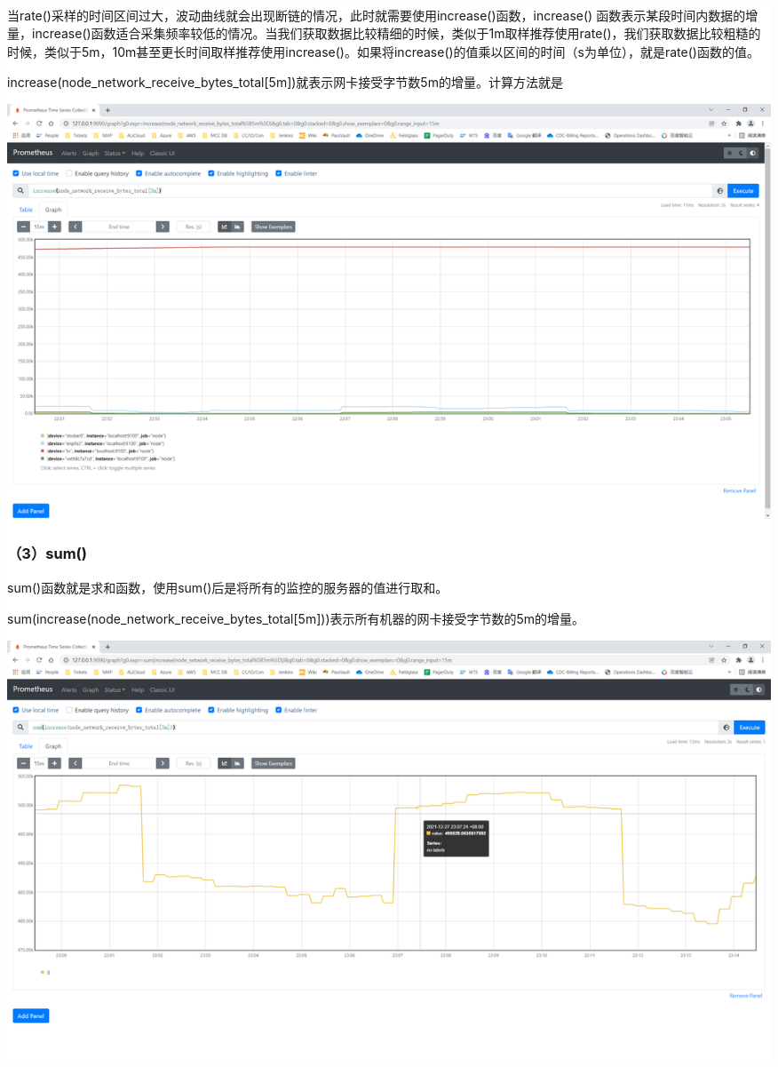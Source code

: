 当rate()采样的时间区间过大，波动曲线就会出现断链的情况，此时就需要使用increase()函数，increase() 函数表示某段时间内数据的增量，increase()函数适合采集频率较低的情况。当我们获取数据比较精细的时候，类似于1m取样推荐使用rate()，我们获取数据比较粗糙的时候，类似于5m，10m甚至更长时间取样推荐使用increase()。如果将increase()的值乘以区间的时间（s为单位），就是rate()函数的值。

increase(node_network_receive_bytes_total[5m])就表示网卡接受字节数5m的增量。计算方法就是

![increase](increase.png)

### （3）sum()

sum()函数就是求和函数，使用sum()后是将所有的监控的服务器的值进行取和。

sum(increase(node_network_receive_bytes_total[5m]))表示所有机器的网卡接受字节数的5m的增量。

![sum](sum.png)
